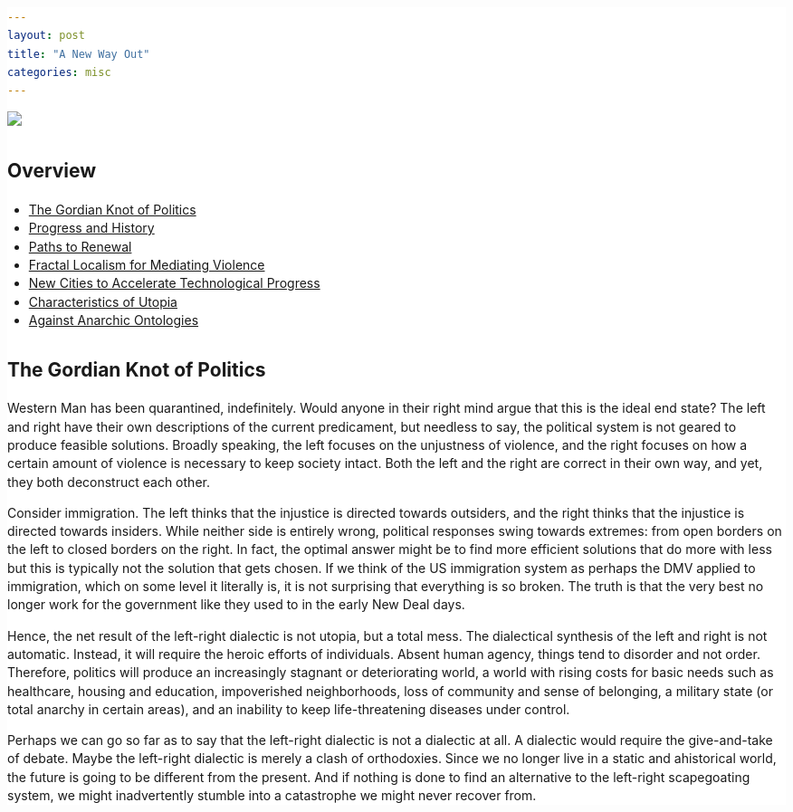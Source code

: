 ```yaml
---
layout: post
title: "A New Way Out"
categories: misc
---
```


![](https://upload.wikimedia.org/wikipedia/commons/thumb/a/a6/THOMAS_COUTURE_-_Los_Romanos_de_la_Decadencia_%28Museo_de_Orsay%2C_1847._%C3%93leo_sobre_lienzo%2C_472_x_772_cm%29.jpg/2880px-THOMAS_COUTURE_-_Los_Romanos_de_la_Decadencia_%28Museo_de_Orsay%2C_1847._%C3%93leo_sobre_lienzo%2C_472_x_772_cm%29.jpg)

## Overview

- [The Gordian Knot of Politics](#the-gordian-knot-of-politics)
- [Progress and History](#progress-and-history)
- [Paths to Renewal](#paths-to-renewal)
- [Fractal Localism for Mediating Violence](#fractal-localism-for-mediating-violence)
- [New Cities to Accelerate Technological Progress](#new-cities-to-accelerate-technological-progress)
- [Characteristics of Utopia](#characteristics-of-utopia)
- [Against Anarchic Ontologies](#against-anarchic-ontologies)

## The Gordian Knot of Politics

Western Man has been quarantined, indefinitely. Would anyone in their right mind argue that this is the ideal end state? The left and right have their own descriptions of the current predicament, but needless to say, the political system is not geared to produce feasible solutions. Broadly speaking, the left focuses on the unjustness of violence, and the right focuses on how a certain amount of violence is necessary to keep society intact. Both the left and the right are correct in their own way, and yet, they both deconstruct each other. 

Consider immigration. The left thinks that the injustice is directed towards outsiders, and the right thinks that the injustice is directed towards insiders. While neither side is entirely wrong, political responses swing towards extremes: from open borders on the left to closed borders on the right. In fact, the optimal answer might be to find more efficient solutions that do more with less but this is typically not the solution that gets chosen. If we think of the US immigration system as perhaps the DMV applied to immigration, which on some level it literally is, it is not surprising that everything is so broken. The truth is that the very best no longer work for the government like they used to in the early New Deal days. 

Hence, the net result of the left-right dialectic is not utopia, but a total mess. The dialectical synthesis of the left and right is not automatic. Instead, it will require the heroic efforts of individuals. Absent human agency, things tend to disorder and not order. Therefore, politics will produce an increasingly stagnant or deteriorating world, a world with rising costs for basic needs such as healthcare, housing and education, impoverished neighborhoods, loss of community and sense of belonging, a military state (or total anarchy in certain areas), and an inability to keep life-threatening diseases under control. 

Perhaps we can go so far as to say that the left-right dialectic is not a dialectic at all. A dialectic would require the give-and-take of debate. Maybe the left-right dialectic is merely a clash of orthodoxies. Since we no longer live in a static and ahistorical world, the future is going to be different from the present. And if nothing is done to find an alternative to the left-right scapegoating system, we might inadvertently stumble into a catastrophe we might never recover from.
